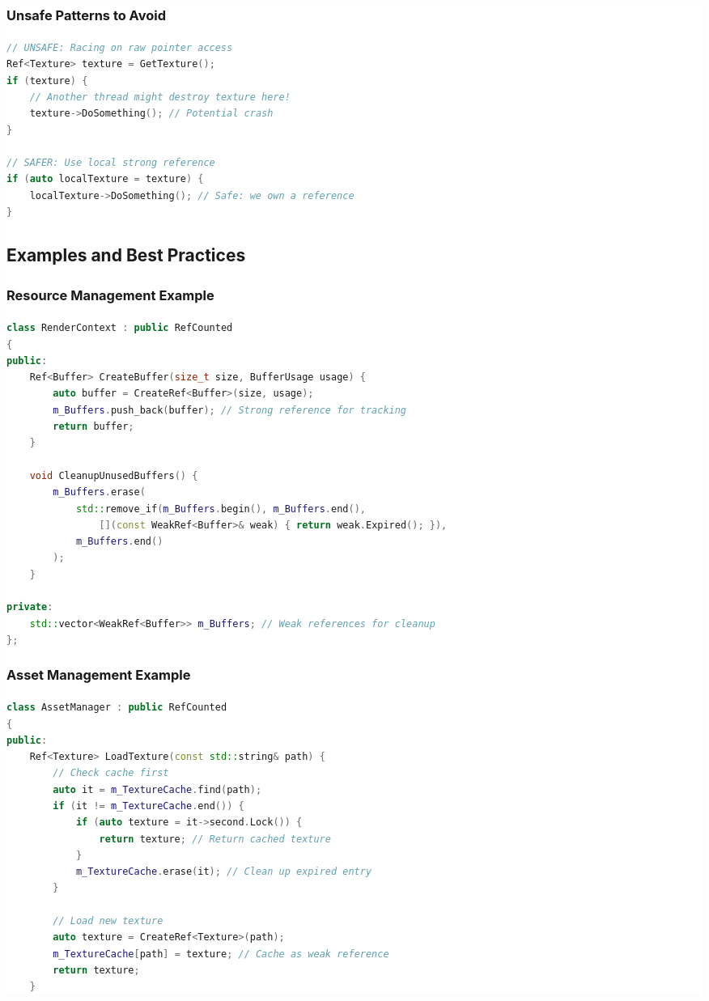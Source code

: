 ### Unsafe Patterns to Avoid

```cpp
// UNSAFE: Racing on raw pointer access
Ref<Texture> texture = GetTexture();
if (texture) {
    // Another thread might destroy texture here!
    texture->DoSomething(); // Potential crash
}

// SAFER: Use local strong reference
if (auto localTexture = texture) {
    localTexture->DoSomething(); // Safe: we own a reference
}
```

## Examples and Best Practices

### Resource Management Example

```cpp
class RenderContext : public RefCounted
{
public:
    Ref<Buffer> CreateBuffer(size_t size, BufferUsage usage) {
        auto buffer = CreateRef<Buffer>(size, usage);
        m_Buffers.push_back(buffer); // Strong reference for tracking
        return buffer;
    }
  
    void CleanupUnusedBuffers() {
        m_Buffers.erase(
            std::remove_if(m_Buffers.begin(), m_Buffers.end(),
                [](const WeakRef<Buffer>& weak) { return weak.Expired(); }),
            m_Buffers.end()
        );
    }
  
private:
    std::vector<WeakRef<Buffer>> m_Buffers; // Weak references for cleanup
};
```

### Asset Management Example

```cpp
class AssetManager : public RefCounted
{
public:
    Ref<Texture> LoadTexture(const std::string& path) {
        // Check cache first
        auto it = m_TextureCache.find(path);
        if (it != m_TextureCache.end()) {
            if (auto texture = it->second.Lock()) {
                return texture; // Return cached texture
            }
            m_TextureCache.erase(it); // Clean up expired entry
        }
  
        // Load new texture
        auto texture = CreateRef<Texture>(path);
        m_TextureCache[path] = texture; // Cache as weak reference
        return texture;
    }
```